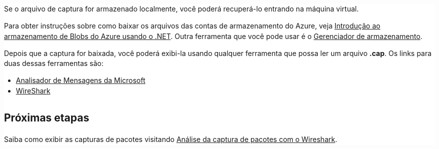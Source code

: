 Se o arquivo de captura for armazenado localmente, você poderá recuperá-lo entrando na máquina virtual.

Para obter instruções sobre como baixar os arquivos das contas de armazenamento do Azure, veja [Introdução ao armazenamento de Blobs do Azure usando o .NET](../storage/blobs/storage-dotnet-how-to-use-blobs.md). Outra ferramenta que você pode usar é o [Gerenciador de armazenamento](https://storageexplorer.com/).

Depois que a captura for baixada, você poderá exibi-la usando qualquer ferramenta que possa ler um arquivo **.cap**. Os links para duas dessas ferramentas são:

- [Analisador de Mensagens da Microsoft](https://technet.microsoft.com/library/jj649776.aspx)
- [WireShark](https://www.wireshark.org/)

## <a name="next-steps"></a>Próximas etapas

Saiba como exibir as capturas de pacotes visitando [Análise da captura de pacotes com o Wireshark](network-watcher-deep-packet-inspection.md).


[1]: ./media/network-watcher-alert-triggered-packet-capture/figure1.png
[1-1]: ./media/network-watcher-alert-triggered-packet-capture/figure1-1.png
[2]: ./media/network-watcher-alert-triggered-packet-capture/figure2.png
[3]: ./media/network-watcher-alert-triggered-packet-capture/figure3.png
[functions1]:./media/network-watcher-alert-triggered-packet-capture/functions1.png
[functions2]:./media/network-watcher-alert-triggered-packet-capture/functions2.png
[functions3]:./media/network-watcher-alert-triggered-packet-capture/functions3.png
[functions4]:./media/network-watcher-alert-triggered-packet-capture/functions4.png
[functions5]:./media/network-watcher-alert-triggered-packet-capture/functions5.png
[functions6]:./media/network-watcher-alert-triggered-packet-capture/functions6.png
[functions7]:./media/network-watcher-alert-triggered-packet-capture/functions7.png
[functions8]:./media/network-watcher-alert-triggered-packet-capture/functions8.png
[functions9]:./media/network-watcher-alert-triggered-packet-capture/functions9.png
[functions10]:./media/network-watcher-alert-triggered-packet-capture/functions10.png
[functions11]:./media/network-watcher-alert-triggered-packet-capture/functions11.png
[functions12]:./media/network-watcher-alert-triggered-packet-capture/functions12.png
[functions13]:./media/network-watcher-alert-triggered-packet-capture/functions13.png
[functions14]:./media/network-watcher-alert-triggered-packet-capture/functions14.png
[scenario]:./media/network-watcher-alert-triggered-packet-capture/scenario.png
